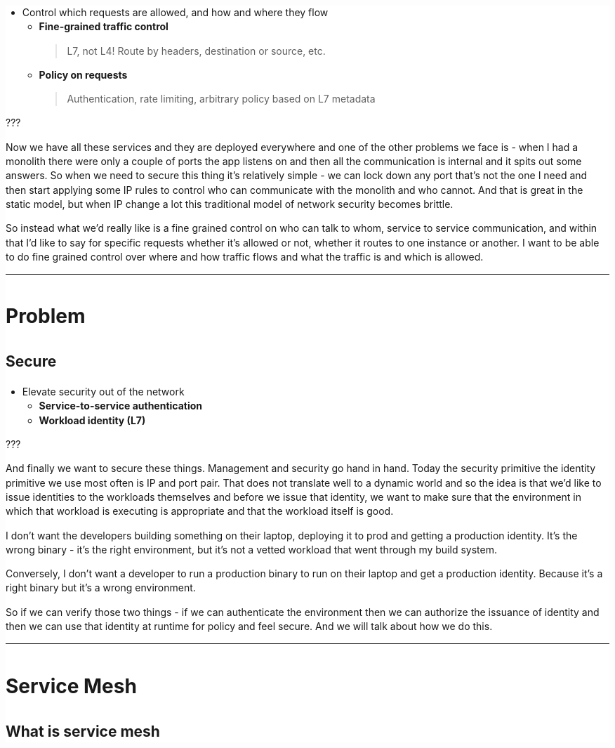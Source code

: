 - Control which requests are allowed, and how and where they flow
  - **Fine-grained traffic control**
    > L7, not L4! Route by headers, destination or source, etc.
  - **Policy on requests**
    > Authentication, rate limiting, arbitrary policy based on L7 metadata

???

Now we have all these services and they are deployed everywhere and one of the other problems we face is - when I had a monolith there were only a couple of ports the app listens on and then all the communication is internal and it spits out some answers. So when we need to secure this thing it’s relatively simple - we can lock down any port that’s not the one I need and then  start applying some IP rules to control who can communicate with the monolith and who cannot. And that is great in the static model, but when IP change a lot this traditional model of network security becomes brittle.

So instead what we’d really like is a fine grained control on who can talk to whom, service to service communication, and within that I’d like to say for specific requests whether it’s allowed or not, whether it routes to one instance or another. I want to be able to do fine grained control over where and how traffic flows and what the traffic is and which is allowed.

---

# Problem
## Secure

- Elevate security out of the network
  - **Service-to-service authentication**
  - **Workload identity (L7)**

???

And finally we want to secure these things. Management and security go hand in hand. Today the security primitive the identity primitive we use most often is IP and port pair. That does not translate well to a dynamic world and so the idea is that we’d like to issue identities to the workloads themselves and before we issue that identity, we want to make sure that the environment in which that workload is executing is appropriate and that the workload itself is good.

I don’t want the developers building something on their laptop, deploying it to prod and getting a production identity. It’s the wrong binary - it’s the right environment, but it’s not a vetted workload that went through my build system.

Conversely, I don’t want a developer to run a production binary to run on their laptop and get a production identity. Because it’s a right binary but it’s a wrong environment.

So if we can verify those two things - if we can authenticate the environment then we can authorize the issuance of identity and then we can use that identity at runtime for policy and feel secure. And we will talk about how we do this.

---


# Service Mesh
## What is service mesh
